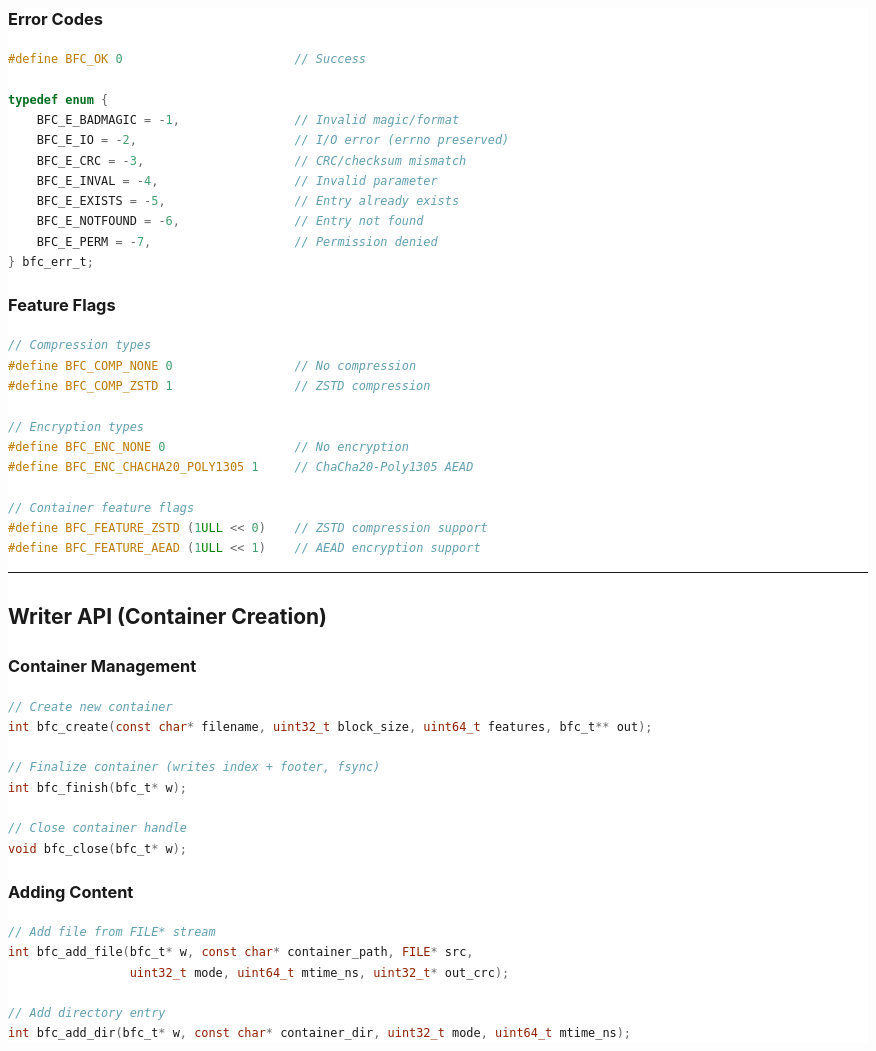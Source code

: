 ### Error Codes

```c
#define BFC_OK 0                        // Success

typedef enum {
    BFC_E_BADMAGIC = -1,                // Invalid magic/format
    BFC_E_IO = -2,                      // I/O error (errno preserved)
    BFC_E_CRC = -3,                     // CRC/checksum mismatch
    BFC_E_INVAL = -4,                   // Invalid parameter
    BFC_E_EXISTS = -5,                  // Entry already exists
    BFC_E_NOTFOUND = -6,                // Entry not found
    BFC_E_PERM = -7,                    // Permission denied
} bfc_err_t;
```

### Feature Flags

```c
// Compression types
#define BFC_COMP_NONE 0                 // No compression
#define BFC_COMP_ZSTD 1                 // ZSTD compression

// Encryption types
#define BFC_ENC_NONE 0                  // No encryption
#define BFC_ENC_CHACHA20_POLY1305 1     // ChaCha20-Poly1305 AEAD

// Container feature flags
#define BFC_FEATURE_ZSTD (1ULL << 0)    // ZSTD compression support
#define BFC_FEATURE_AEAD (1ULL << 1)    // AEAD encryption support
```

---

## Writer API (Container Creation)

### Container Management

```c
// Create new container
int bfc_create(const char* filename, uint32_t block_size, uint64_t features, bfc_t** out);

// Finalize container (writes index + footer, fsync)
int bfc_finish(bfc_t* w);

// Close container handle
void bfc_close(bfc_t* w);
```

### Adding Content

```c
// Add file from FILE* stream
int bfc_add_file(bfc_t* w, const char* container_path, FILE* src,
                 uint32_t mode, uint64_t mtime_ns, uint32_t* out_crc);

// Add directory entry
int bfc_add_dir(bfc_t* w, const char* container_dir, uint32_t mode, uint64_t mtime_ns);
```
